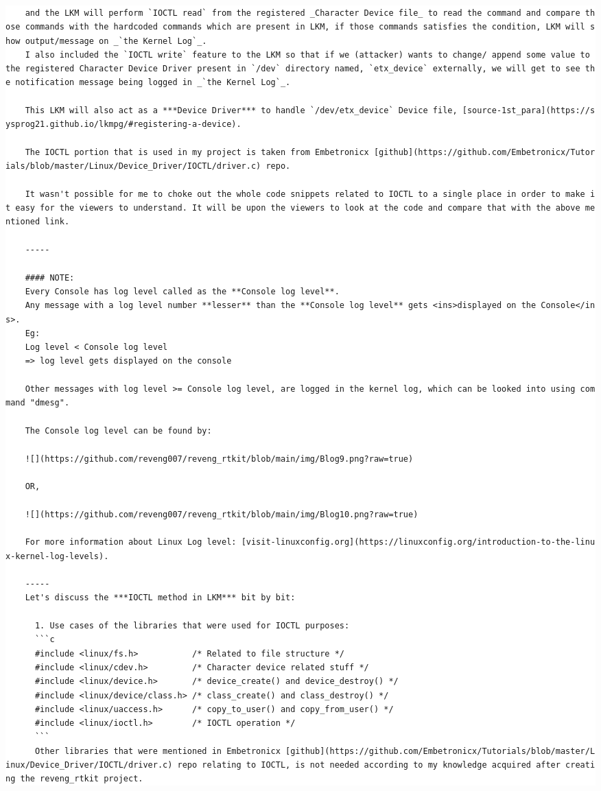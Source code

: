         and the LKM will perform `IOCTL read` from the registered _Character Device file_ to read the command and compare those commands with the hardcoded commands which are present in LKM, if those commands satisfies the condition, LKM will show output/message on _`the Kernel Log`_.
        I also included the `IOCTL write` feature to the LKM so that if we (attacker) wants to change/ append some value to the registered Character Device Driver present in `/dev` directory named, `etx_device` externally, we will get to see the notification message being logged in _`the Kernel Log`_.
        
        This LKM will also act as a ***Device Driver*** to handle `/dev/etx_device` Device file, [source-1st_para](https://sysprog21.github.io/lkmpg/#registering-a-device).
        
        The IOCTL portion that is used in my project is taken from Embetronicx [github](https://github.com/Embetronicx/Tutorials/blob/master/Linux/Device_Driver/IOCTL/driver.c) repo.

        It wasn't possible for me to choke out the whole code snippets related to IOCTL to a single place in order to make it easy for the viewers to understand. It will be upon the viewers to look at the code and compare that with the above mentioned link.

        -----

        #### NOTE:
        Every Console has log level called as the **Console log level**.
        Any message with a log level number **lesser** than the **Console log level** gets <ins>displayed on the Console</ins>.
        Eg:
        Log level < Console log level
        => log level gets displayed on the console
          
        Other messages with log level >= Console log level, are logged in the kernel log, which can be looked into using command "dmesg".
        
        The Console log level can be found by:

        ![](https://github.com/reveng007/reveng_rtkit/blob/main/img/Blog9.png?raw=true)

        OR,

        ![](https://github.com/reveng007/reveng_rtkit/blob/main/img/Blog10.png?raw=true)
        
        For more information about Linux Log level: [visit-linuxconfig.org](https://linuxconfig.org/introduction-to-the-linux-kernel-log-levels).
        
        -----
        Let's discuss the ***IOCTL method in LKM*** bit by bit:

          1. Use cases of the libraries that were used for IOCTL purposes:
          ```c
          #include <linux/fs.h>           /* Related to file structure */
          #include <linux/cdev.h>         /* Character device related stuff */
          #include <linux/device.h>       /* device_create() and device_destroy() */
          #include <linux/device/class.h> /* class_create() and class_destroy() */
          #include <linux/uaccess.h>      /* copy_to_user() and copy_from_user() */
          #include <linux/ioctl.h>        /* IOCTL operation */
          ```
          Other libraries that were mentioned in Embetronicx [github](https://github.com/Embetronicx/Tutorials/blob/master/Linux/Device_Driver/IOCTL/driver.c) repo relating to IOCTL, is not needed according to my knowledge acquired after creating the reveng_rtkit project.
        